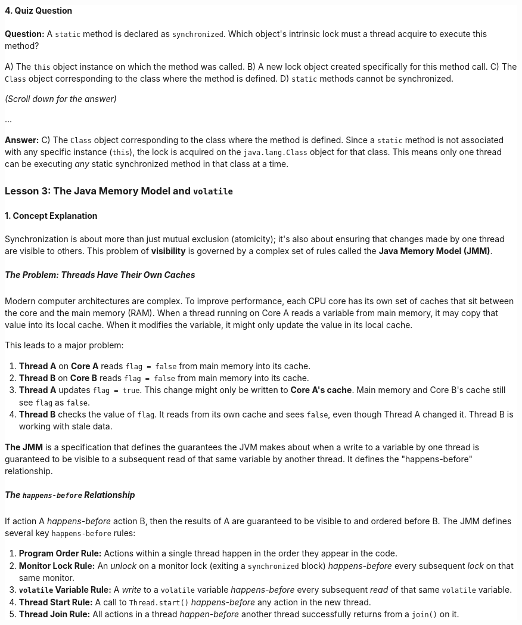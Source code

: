 
#### **4. Quiz Question**

**Question:** A `static` method is declared as `synchronized`. Which object's intrinsic lock must a thread acquire to execute this method?

A) The `this` object instance on which the method was called.
B) A new lock object created specifically for this method call.
C) The `Class` object corresponding to the class where the method is defined.
D) `static` methods cannot be synchronized.

*(Scroll down for the answer)*

...

**Answer:** C) The `Class` object corresponding to the class where the method is defined. Since a `static` method is not associated with any specific instance (`this`), the lock is acquired on the `java.lang.Class` object for that class. This means only one thread can be executing *any* static synchronized method in that class at a time.

### **Lesson 3: The Java Memory Model and `volatile`**

#### **1. Concept Explanation**

Synchronization is about more than just mutual exclusion (atomicity); it's also about ensuring that changes made by one thread are visible to others. This problem of **visibility** is governed by a complex set of rules called the **Java Memory Model (JMM)**.

##### **The Problem: Threads Have Their Own Caches**
Modern computer architectures are complex. To improve performance, each CPU core has its own set of caches that sit between the core and the main memory (RAM). When a thread running on Core A reads a variable from main memory, it may copy that value into its local cache. When it modifies the variable, it might only update the value in its local cache.

This leads to a major problem:
1.  **Thread A** on **Core A** reads `flag = false` from main memory into its cache.
2.  **Thread B** on **Core B** reads `flag = false` from main memory into its cache.
3.  **Thread A** updates `flag = true`. This change might only be written to **Core A's cache**. Main memory and Core B's cache still see `flag` as `false`.
4.  **Thread B** checks the value of `flag`. It reads from its own cache and sees `false`, even though Thread A changed it. Thread B is working with stale data.

**The JMM** is a specification that defines the guarantees the JVM makes about when a write to a variable by one thread is guaranteed to be visible to a subsequent read of that same variable by another thread. It defines the "happens-before" relationship.

##### **The `happens-before` Relationship**
If action A *happens-before* action B, then the results of A are guaranteed to be visible to and ordered before B. The JMM defines several key `happens-before` rules:
1.  **Program Order Rule:** Actions within a single thread happen in the order they appear in the code.
2.  **Monitor Lock Rule:** An *unlock* on a monitor lock (exiting a `synchronized` block) *happens-before* every subsequent *lock* on that same monitor.
3.  **`volatile` Variable Rule:** A *write* to a `volatile` variable *happens-before* every subsequent *read* of that same `volatile` variable.
4.  **Thread Start Rule:** A call to `Thread.start()` *happens-before* any action in the new thread.
5.  **Thread Join Rule:** All actions in a thread *happen-before* another thread successfully returns from a `join()` on it.
